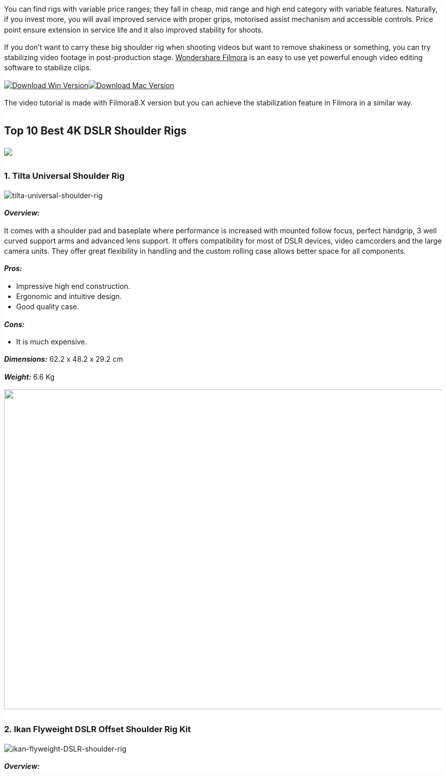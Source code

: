 You can find rigs with variable price ranges; they fall in cheap, mid range and high end category with variable features. Naturally, if you invest more, you will avail improved service with proper grips, motorised assist mechanism and accessible controls. Price point ensure extension in service life and it also improved stability for shoots.

If you don’t want to carry these big shoulder rig when shooting videos but want to remove shakiness or something, you can try stabilizing video footage in post-production stage. [Wondershare Filmora](https://tools.techidaily.com/wondershare/filmora/download/) is an easy to use yet powerful enough video editing software to stabilize clips.

[![Download Win Version](https://images.wondershare.com/filmora/guide/download-btn-win.jpg)](https://tools.techidaily.com/wondershare/filmora/download/)[![Download Mac Version](https://images.wondershare.com/filmora/guide/download-btn-mac.jpg)](https://tools.techidaily.com/wondershare/filmora/download/)

The video tutorial is made with Filmora8.X version but you can achieve the stabilization feature in Filmora in a similar way.

## Top 10 Best 4K DSLR Shoulder Rigs


<a href="https://store.advancedwebranking.com/order/checkout.php?PRODS=4715051&QTY=1&AFFILIATE=108875&CART=1"><img src="https://secure.avangate.com/images/merchant/14edc6ebfdae2e23bbed83d67f50e983/products/33_awr%20logo.png" border="0"></a>

### 1\. Tilta Universal Shoulder Rig

![tilta-universal-shoulder-rig](https://images.wondershare.com/filmora/article-images/tilta-universal-shoulder-rig.jpg)

**_Overview:_**

It comes with a shoulder pad and baseplate where performance is increased with mounted follow focus, perfect handgrip, 3 well curved support arms and advanced lens support. It offers compatibility for most of DSLR devices, video camcorders and the large camera units. They offer great flexibility in handling and the custom rolling case allows better space for all components.

**_Pros:_**

* Impressive high end construction.
* Ergonomic and intuitive design.
* Good quality case.

**_Cons:_**

* It is much expensive.

**_Dimensions:_** 62.2 x 48.2 x 29.2 cm

**_Weight:_** 6.6 Kg


<a href="https://versadesk.pxf.io/c/5597632/1892107/21290" target="_top" id="1892107"><img src="//a.impactradius-go.com/display-ad/21290-1892107" border="0" alt="" width="1200" height="628"/></a><img height="0" width="0" src="https://imp.pxf.io/i/5597632/1892107/21290" style="position:absolute;visibility:hidden;" border="0" />

### 2\. Ikan Flyweight DSLR Offset Shoulder Rig Kit

![ikan-flyweight-DSLR-shoulder-rig](https://images.wondershare.com/filmora/article-images/ikan-flyweight-DSLR-shoulder-rig.jpg)

**_Overview:_**
